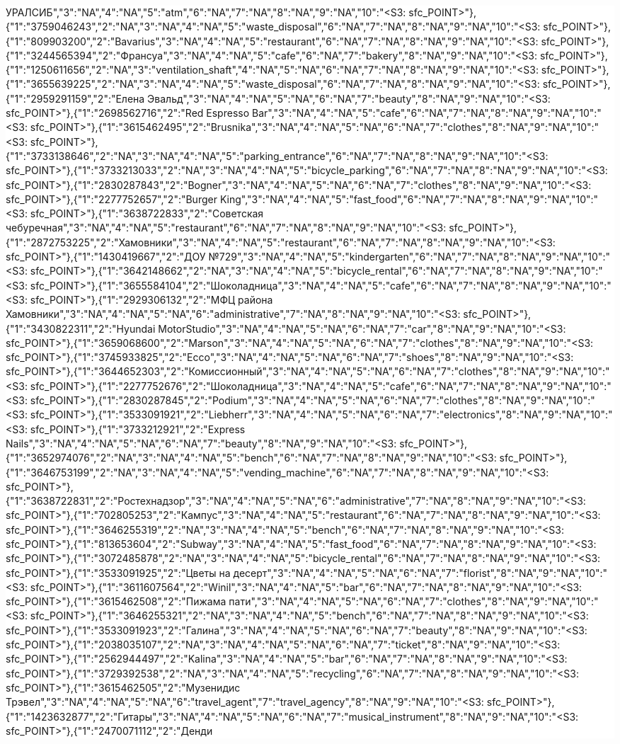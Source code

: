УРАЛСИБ","3":"NA","4":"NA","5":"atm","6":"NA","7":"NA","8":"NA","9":"NA","10":"<S3: sfc_POINT>"},{"1":"3759046243","2":"NA","3":"NA","4":"NA","5":"waste_disposal","6":"NA","7":"NA","8":"NA","9":"NA","10":"<S3: sfc_POINT>"},{"1":"809903200","2":"Bavarius","3":"NA","4":"NA","5":"restaurant","6":"NA","7":"NA","8":"NA","9":"NA","10":"<S3: sfc_POINT>"},{"1":"3244565394","2":"Франсуа","3":"NA","4":"NA","5":"cafe","6":"NA","7":"bakery","8":"NA","9":"NA","10":"<S3: sfc_POINT>"},{"1":"1250611656","2":"NA","3":"ventilation_shaft","4":"NA","5":"NA","6":"NA","7":"NA","8":"NA","9":"NA","10":"<S3: sfc_POINT>"},{"1":"3655639225","2":"NA","3":"NA","4":"NA","5":"waste_disposal","6":"NA","7":"NA","8":"NA","9":"NA","10":"<S3: sfc_POINT>"},{"1":"2959291159","2":"Елена Эвальд","3":"NA","4":"NA","5":"NA","6":"NA","7":"beauty","8":"NA","9":"NA","10":"<S3: sfc_POINT>"},{"1":"2698562716","2":"Red Espresso Bar","3":"NA","4":"NA","5":"cafe","6":"NA","7":"NA","8":"NA","9":"NA","10":"<S3: sfc_POINT>"},{"1":"3615462495","2":"Brusnika","3":"NA","4":"NA","5":"NA","6":"NA","7":"clothes","8":"NA","9":"NA","10":"<S3: sfc_POINT>"},{"1":"3733138646","2":"NA","3":"NA","4":"NA","5":"parking_entrance","6":"NA","7":"NA","8":"NA","9":"NA","10":"<S3: sfc_POINT>"},{"1":"3733213033","2":"NA","3":"NA","4":"NA","5":"bicycle_parking","6":"NA","7":"NA","8":"NA","9":"NA","10":"<S3: sfc_POINT>"},{"1":"2830287843","2":"Bogner","3":"NA","4":"NA","5":"NA","6":"NA","7":"clothes","8":"NA","9":"NA","10":"<S3: sfc_POINT>"},{"1":"2277752657","2":"Burger King","3":"NA","4":"NA","5":"fast_food","6":"NA","7":"NA","8":"NA","9":"NA","10":"<S3: sfc_POINT>"},{"1":"3638722833","2":"Советская чебуречная","3":"NA","4":"NA","5":"restaurant","6":"NA","7":"NA","8":"NA","9":"NA","10":"<S3: sfc_POINT>"},{"1":"2872753225","2":"Хамовники","3":"NA","4":"NA","5":"restaurant","6":"NA","7":"NA","8":"NA","9":"NA","10":"<S3: sfc_POINT>"},{"1":"1430419667","2":"ДОУ №729","3":"NA","4":"NA","5":"kindergarten","6":"NA","7":"NA","8":"NA","9":"NA","10":"<S3: sfc_POINT>"},{"1":"3642148662","2":"NA","3":"NA","4":"NA","5":"bicycle_rental","6":"NA","7":"NA","8":"NA","9":"NA","10":"<S3: sfc_POINT>"},{"1":"3655584104","2":"Шоколадница","3":"NA","4":"NA","5":"cafe","6":"NA","7":"NA","8":"NA","9":"NA","10":"<S3: sfc_POINT>"},{"1":"2929306132","2":"МФЦ района Хамовники","3":"NA","4":"NA","5":"NA","6":"administrative","7":"NA","8":"NA","9":"NA","10":"<S3: sfc_POINT>"},{"1":"3430822311","2":"Hyundai MotorStudio","3":"NA","4":"NA","5":"NA","6":"NA","7":"car","8":"NA","9":"NA","10":"<S3: sfc_POINT>"},{"1":"3659068600","2":"Marson","3":"NA","4":"NA","5":"NA","6":"NA","7":"clothes","8":"NA","9":"NA","10":"<S3: sfc_POINT>"},{"1":"3745933825","2":"Ecco","3":"NA","4":"NA","5":"NA","6":"NA","7":"shoes","8":"NA","9":"NA","10":"<S3: sfc_POINT>"},{"1":"3644652303","2":"Комиссионный","3":"NA","4":"NA","5":"NA","6":"NA","7":"clothes","8":"NA","9":"NA","10":"<S3: sfc_POINT>"},{"1":"2277752676","2":"Шоколадница","3":"NA","4":"NA","5":"cafe","6":"NA","7":"NA","8":"NA","9":"NA","10":"<S3: sfc_POINT>"},{"1":"2830287845","2":"Podium","3":"NA","4":"NA","5":"NA","6":"NA","7":"clothes","8":"NA","9":"NA","10":"<S3: sfc_POINT>"},{"1":"3533091921","2":"Liebherr","3":"NA","4":"NA","5":"NA","6":"NA","7":"electronics","8":"NA","9":"NA","10":"<S3: sfc_POINT>"},{"1":"3733212921","2":"Express Nails","3":"NA","4":"NA","5":"NA","6":"NA","7":"beauty","8":"NA","9":"NA","10":"<S3: sfc_POINT>"},{"1":"3652974076","2":"NA","3":"NA","4":"NA","5":"bench","6":"NA","7":"NA","8":"NA","9":"NA","10":"<S3: sfc_POINT>"},{"1":"3646753199","2":"NA","3":"NA","4":"NA","5":"vending_machine","6":"NA","7":"NA","8":"NA","9":"NA","10":"<S3: sfc_POINT>"},{"1":"3638722831","2":"Ростехнадзор","3":"NA","4":"NA","5":"NA","6":"administrative","7":"NA","8":"NA","9":"NA","10":"<S3: sfc_POINT>"},{"1":"702805253","2":"Кампус","3":"NA","4":"NA","5":"restaurant","6":"NA","7":"NA","8":"NA","9":"NA","10":"<S3: sfc_POINT>"},{"1":"3646255319","2":"NA","3":"NA","4":"NA","5":"bench","6":"NA","7":"NA","8":"NA","9":"NA","10":"<S3: sfc_POINT>"},{"1":"813653604","2":"Subway","3":"NA","4":"NA","5":"fast_food","6":"NA","7":"NA","8":"NA","9":"NA","10":"<S3: sfc_POINT>"},{"1":"3072485878","2":"NA","3":"NA","4":"NA","5":"bicycle_rental","6":"NA","7":"NA","8":"NA","9":"NA","10":"<S3: sfc_POINT>"},{"1":"3533091925","2":"Цветы на десерт","3":"NA","4":"NA","5":"NA","6":"NA","7":"florist","8":"NA","9":"NA","10":"<S3: sfc_POINT>"},{"1":"3611607564","2":"Winil","3":"NA","4":"NA","5":"bar","6":"NA","7":"NA","8":"NA","9":"NA","10":"<S3: sfc_POINT>"},{"1":"3615462508","2":"Пижама пати","3":"NA","4":"NA","5":"NA","6":"NA","7":"clothes","8":"NA","9":"NA","10":"<S3: sfc_POINT>"},{"1":"3646255321","2":"NA","3":"NA","4":"NA","5":"bench","6":"NA","7":"NA","8":"NA","9":"NA","10":"<S3: sfc_POINT>"},{"1":"3533091923","2":"Галина","3":"NA","4":"NA","5":"NA","6":"NA","7":"beauty","8":"NA","9":"NA","10":"<S3: sfc_POINT>"},{"1":"2038035107","2":"NA","3":"NA","4":"NA","5":"NA","6":"NA","7":"ticket","8":"NA","9":"NA","10":"<S3: sfc_POINT>"},{"1":"2562944497","2":"Kalina","3":"NA","4":"NA","5":"bar","6":"NA","7":"NA","8":"NA","9":"NA","10":"<S3: sfc_POINT>"},{"1":"3729392538","2":"NA","3":"NA","4":"NA","5":"recycling","6":"NA","7":"NA","8":"NA","9":"NA","10":"<S3: sfc_POINT>"},{"1":"3615462505","2":"Музенидис Трэвел","3":"NA","4":"NA","5":"NA","6":"travel_agent","7":"travel_agency","8":"NA","9":"NA","10":"<S3: sfc_POINT>"},{"1":"1423632877","2":"Гитары","3":"NA","4":"NA","5":"NA","6":"NA","7":"musical_instrument","8":"NA","9":"NA","10":"<S3: sfc_POINT>"},{"1":"2470071112","2":"Денди